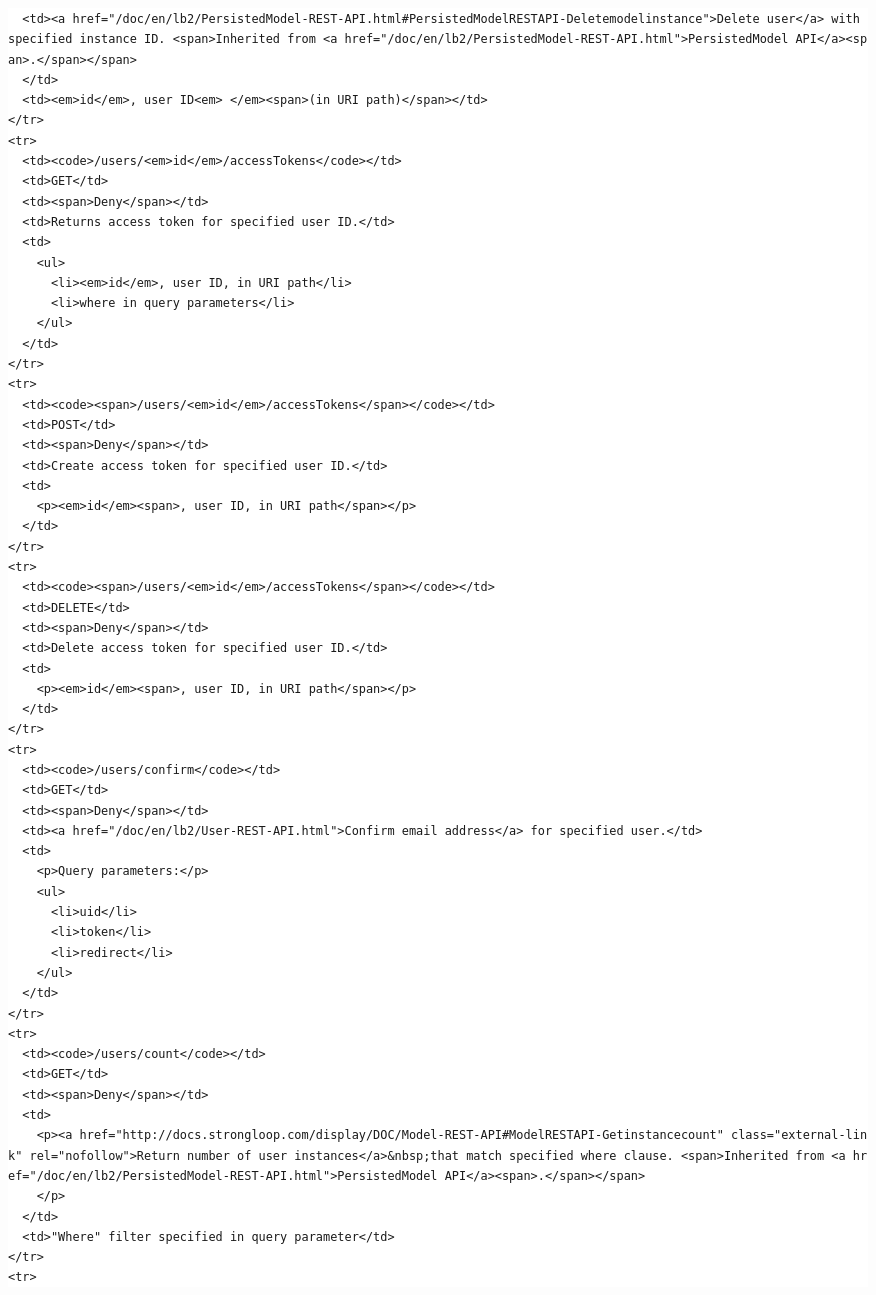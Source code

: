       <td><a href="/doc/en/lb2/PersistedModel-REST-API.html#PersistedModelRESTAPI-Deletemodelinstance">Delete user</a> with specified instance ID. <span>Inherited from <a href="/doc/en/lb2/PersistedModel-REST-API.html">PersistedModel API</a><span>.</span></span>
      </td>
      <td><em>id</em>, user ID<em> </em><span>(in URI path)</span></td>
    </tr>
    <tr>
      <td><code>/users/<em>id</em>/accessTokens</code></td>
      <td>GET</td>
      <td><span>Deny</span></td>
      <td>Returns access token for specified user ID.</td>
      <td>
        <ul>
          <li><em>id</em>, user ID, in URI path</li>
          <li>where in query parameters</li>
        </ul>
      </td>
    </tr>
    <tr>
      <td><code><span>/users/<em>id</em>/accessTokens</span></code></td>
      <td>POST</td>
      <td><span>Deny</span></td>
      <td>Create access token for specified user ID.</td>
      <td>
        <p><em>id</em><span>, user ID, in URI path</span></p>
      </td>
    </tr>
    <tr>
      <td><code><span>/users/<em>id</em>/accessTokens</span></code></td>
      <td>DELETE</td>
      <td><span>Deny</span></td>
      <td>Delete access token for specified user ID.</td>
      <td>
        <p><em>id</em><span>, user ID, in URI path</span></p>
      </td>
    </tr>
    <tr>
      <td><code>/users/confirm</code></td>
      <td>GET</td>
      <td><span>Deny</span></td>
      <td><a href="/doc/en/lb2/User-REST-API.html">Confirm email address</a> for specified user.</td>
      <td>
        <p>Query parameters:</p>
        <ul>
          <li>uid</li>
          <li>token</li>
          <li>redirect</li>
        </ul>
      </td>
    </tr>
    <tr>
      <td><code>/users/count</code></td>
      <td>GET</td>
      <td><span>Deny</span></td>
      <td>
        <p><a href="http://docs.strongloop.com/display/DOC/Model-REST-API#ModelRESTAPI-Getinstancecount" class="external-link" rel="nofollow">Return number of user instances</a>&nbsp;that match specified where clause. <span>Inherited from <a href="/doc/en/lb2/PersistedModel-REST-API.html">PersistedModel API</a><span>.</span></span>
        </p>
      </td>
      <td>"Where" filter specified in query parameter</td>
    </tr>
    <tr>